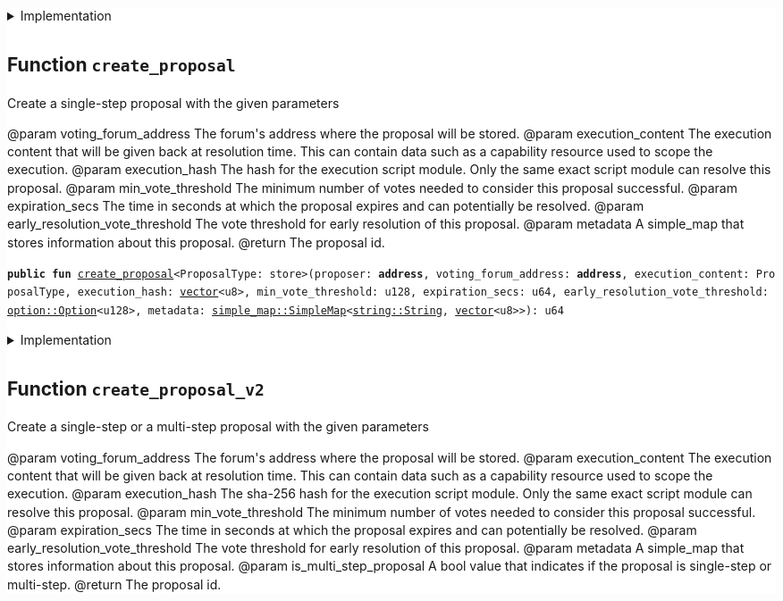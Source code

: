 

<details><summary>Implementation</summary></details>

<a id="0x1_voting_create_proposal"></a>

## Function `create_proposal`

Create a single-step proposal with the given parameters

@param voting_forum_address The forum's address where the proposal will be stored.
@param execution_content The execution content that will be given back at resolution time. This can contain
data such as a capability resource used to scope the execution.
@param execution_hash The hash for the execution script module. Only the same exact script module can resolve
this proposal.
@param min_vote_threshold The minimum number of votes needed to consider this proposal successful.
@param expiration_secs The time in seconds at which the proposal expires and can potentially be resolved.
@param early_resolution_vote_threshold The vote threshold for early resolution of this proposal.
@param metadata A simple_map that stores information about this proposal.
@return The proposal id.


<pre><code><b>public</b> <b>fun</b> <a href="voting.md#0x1_voting_create_proposal">create_proposal</a>&lt;ProposalType: store&gt;(proposer: <b>address</b>, voting_forum_address: <b>address</b>, execution_content: ProposalType, execution_hash: <a href="../../aptos-stdlib/../move-stdlib/doc/vector.md#0x1_vector">vector</a>&lt;u8&gt;, min_vote_threshold: u128, expiration_secs: u64, early_resolution_vote_threshold: <a href="../../aptos-stdlib/../move-stdlib/doc/option.md#0x1_option_Option">option::Option</a>&lt;u128&gt;, metadata: <a href="../../aptos-stdlib/doc/simple_map.md#0x1_simple_map_SimpleMap">simple_map::SimpleMap</a>&lt;<a href="../../aptos-stdlib/../move-stdlib/doc/string.md#0x1_string_String">string::String</a>, <a href="../../aptos-stdlib/../move-stdlib/doc/vector.md#0x1_vector">vector</a>&lt;u8&gt;&gt;): u64
</code></pre>



<details><summary>Implementation</summary></details>

<a id="0x1_voting_create_proposal_v2"></a>

## Function `create_proposal_v2`

Create a single-step or a multi-step proposal with the given parameters

@param voting_forum_address The forum's address where the proposal will be stored.
@param execution_content The execution content that will be given back at resolution time. This can contain
data such as a capability resource used to scope the execution.
@param execution_hash The sha-256 hash for the execution script module. Only the same exact script module can
resolve this proposal.
@param min_vote_threshold The minimum number of votes needed to consider this proposal successful.
@param expiration_secs The time in seconds at which the proposal expires and can potentially be resolved.
@param early_resolution_vote_threshold The vote threshold for early resolution of this proposal.
@param metadata A simple_map that stores information about this proposal.
@param is_multi_step_proposal A bool value that indicates if the proposal is single-step or multi-step.
@return The proposal id.
